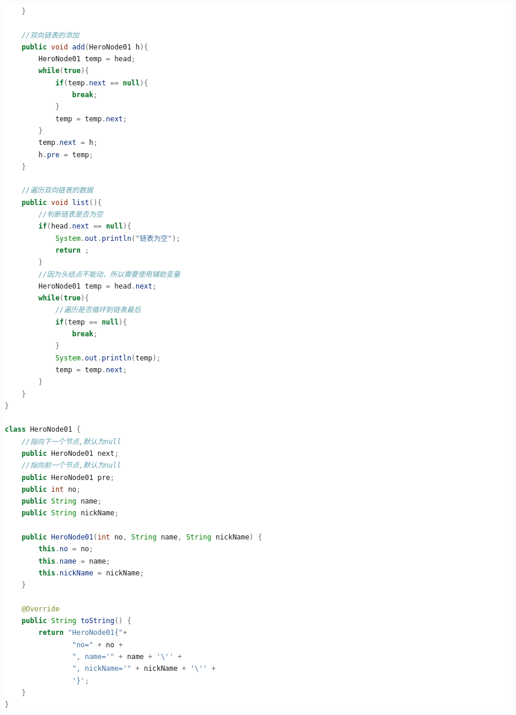 ```java
    }

    //双向链表的添加
    public void add(HeroNode01 h){
        HeroNode01 temp = head;
        while(true){
            if(temp.next == null){
                break;
            }
            temp = temp.next;
        }
        temp.next = h;
        h.pre = temp;
    }

    //遍历双向链表的数据
    public void list(){
        //判断链表是否为空
        if(head.next == null){
            System.out.println("链表为空");
            return ;
        }
        //因为头结点不能动，所以需要使用辅助变量
        HeroNode01 temp = head.next;
        while(true){
            //遍历是否循环到链表最后
            if(temp == null){
                break;
            }
            System.out.println(temp);
            temp = temp.next;
        }
    }
}

class HeroNode01 {
    //指向下一个节点,默认为null
    public HeroNode01 next;
    //指向前一个节点,默认为null
    public HeroNode01 pre;
    public int no;
    public String name;
    public String nickName;

    public HeroNode01(int no, String name, String nickName) {
        this.no = no;
        this.name = name;
        this.nickName = nickName;
    }

    @Override
    public String toString() {
        return "HeroNode01{"+
                "no=" + no +
                ", name='" + name + '\'' +
                ", nickName='" + nickName + '\'' +
                '}';
    }
}
```
